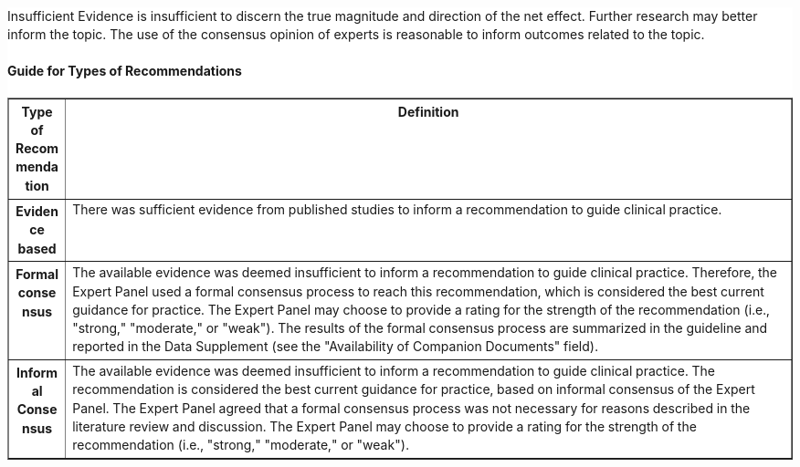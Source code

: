   </tr>
  <tr>
   <th class="Center" scope="row" valign="top">
    Insufficient
   </th>
   <td valign="top">
    Evidence is insufficient to discern the true magnitude and direction of the net effect. Further research may better inform the topic. The use of the consensus opinion of experts is reasonable to inform outcomes related to the topic.
   </td>
  </tr>
 </tbody>
</table>


####  Guide for Types of Recommendations 
<table border="1" cellpadding="3" cellspacing="1" summary="Table: Guide for Types of Recommendations">
 <thead>
  <tr>
   <th class="Center" scope="col" valign="top">
    Type of Recommendation
   </th>
   <th class="Center" scope="col" valign="top">
    Definition
   </th>
  </tr>
 </thead>
 <tbody>
  <tr>
   <th class="Center" scope="row" valign="top">
    Evidence based
   </th>
   <td valign="top">
    There was sufficient evidence from published studies to inform a recommendation to guide clinical practice.
   </td>
  </tr>
  <tr>
   <th class="Center" scope="row" valign="top">
    Formal consensus
   </th>
   <td valign="top">
    The available evidence was deemed insufficient to inform a recommendation to guide clinical practice. Therefore, the Expert Panel used a formal consensus process to reach this recommendation, which is considered the best current guidance for practice. The Expert Panel may choose to provide a rating for the strength of the recommendation (i.e., "strong," "moderate," or "weak"). The results of the formal consensus process are summarized in the guideline and reported in the Data Supplement (see the "Availability of Companion Documents" field).
   </td>
  </tr>
  <tr>
   <th class="Center" scope="row" valign="top">
    Informal Consensus
   </th>
   <td valign="top">
    The available evidence was deemed insufficient to inform a recommendation to guide clinical practice. The recommendation is considered the best current guidance for practice, based on informal consensus of the Expert Panel. The Expert Panel agreed that a formal consensus process was not necessary for reasons described in the literature review and discussion. The Expert Panel may choose to provide a rating for the strength of the recommendation (i.e., "strong," "moderate," or "weak").
   </td>
  </tr>
  <tr>